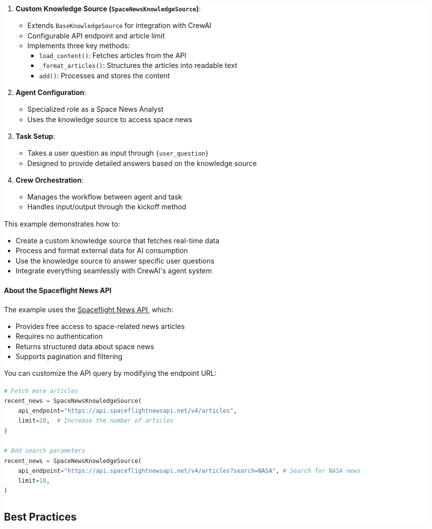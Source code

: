 1.  **Custom Knowledge Source (`SpaceNewsKnowledgeSource`)**:

    *   Extends `BaseKnowledgeSource` for integration with CrewAI
    *   Configurable API endpoint and article limit
    *   Implements three key methods:
        *   `load_content()`: Fetches articles from the API
        *   `_format_articles()`: Structures the articles into readable text
        *   `add()`: Processes and stores the content

2.  **Agent Configuration**:

    *   Specialized role as a Space News Analyst
    *   Uses the knowledge source to access space news

3.  **Task Setup**:

    *   Takes a user question as input through `{user_question}`
    *   Designed to provide detailed answers based on the knowledge source

4.  **Crew Orchestration**:
    *   Manages the workflow between agent and task
    *   Handles input/output through the kickoff method

This example demonstrates how to:

*   Create a custom knowledge source that fetches real-time data
*   Process and format external data for AI consumption
*   Use the knowledge source to answer specific user questions
*   Integrate everything seamlessly with CrewAI's agent system

#### About the Spaceflight News API

The example uses the [Spaceflight News API](https://api.spaceflightnewsapi.net/v4/docs/), which:

*   Provides free access to space-related news articles
*   Requires no authentication
*   Returns structured data about space news
*   Supports pagination and filtering

You can customize the API query by modifying the endpoint URL:

```python
# Fetch more articles
recent_news = SpaceNewsKnowledgeSource(
    api_endpoint="https://api.spaceflightnewsapi.net/v4/articles",
    limit=20,  # Increase the number of articles
)

# Add search parameters
recent_news = SpaceNewsKnowledgeSource(
    api_endpoint="https://api.spaceflightnewsapi.net/v4/articles?search=NASA", # Search for NASA news
    limit=10,
)
```

## Best Practices
